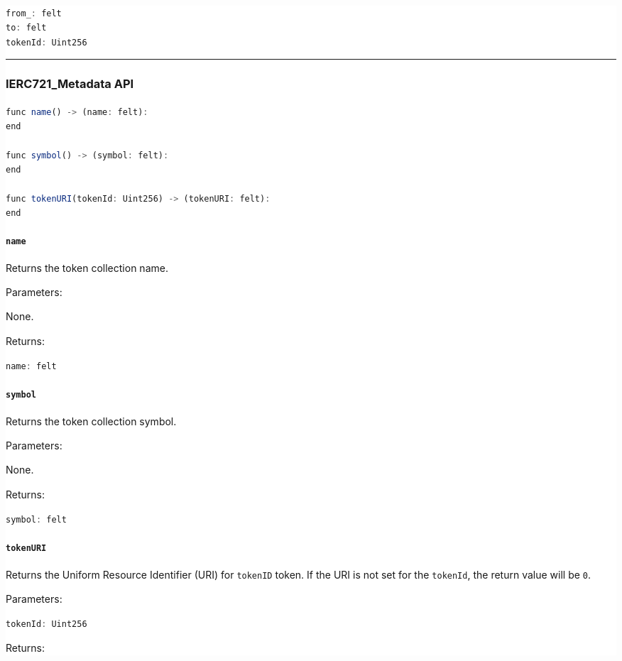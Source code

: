 ```jsx
from_: felt
to: felt
tokenId: Uint256
```

---

### IERC721_Metadata API
```jsx
func name() -> (name: felt):
end

func symbol() -> (symbol: felt):
end

func tokenURI(tokenId: Uint256) -> (tokenURI: felt):
end
```

#### `name`

Returns the token collection name.

Parameters:

None.

Returns:

```jsx
name: felt
```

#### `symbol`

Returns the token collection symbol.

Parameters: 

None.

Returns:

```jsx
symbol: felt
```

#### `tokenURI`

Returns the Uniform Resource Identifier (URI) for `tokenID` token. If the URI is not set for the `tokenId`, the return value will be `0`.

Parameters:

```jsx
tokenId: Uint256
```

Returns:
